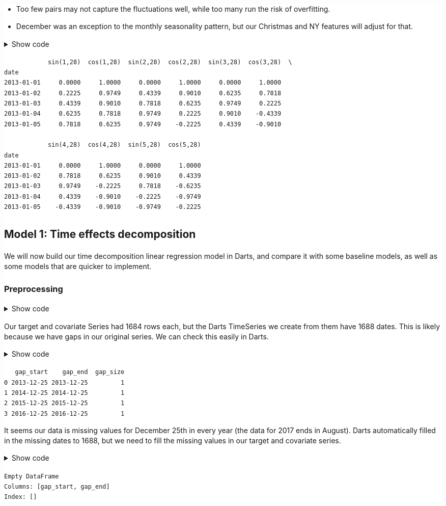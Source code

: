   - Too few pairs may not capture the fluctuations well, while too many
    run the risk of overfitting.

- December was an exception to the monthly seasonality pattern, but our
  Christmas and NY features will adjust for that.

<details><summary>Show code</summary></details>

                sin(1,28)  cos(1,28)  sin(2,28)  cos(2,28)  sin(3,28)  cos(3,28)  \
    date                                                                           
    2013-01-01     0.0000     1.0000     0.0000     1.0000     0.0000     1.0000   
    2013-01-02     0.2225     0.9749     0.4339     0.9010     0.6235     0.7818   
    2013-01-03     0.4339     0.9010     0.7818     0.6235     0.9749     0.2225   
    2013-01-04     0.6235     0.7818     0.9749     0.2225     0.9010    -0.4339   
    2013-01-05     0.7818     0.6235     0.9749    -0.2225     0.4339    -0.9010   

                sin(4,28)  cos(4,28)  sin(5,28)  cos(5,28)  
    date                                                    
    2013-01-01     0.0000     1.0000     0.0000     1.0000  
    2013-01-02     0.7818     0.6235     0.9010     0.4339  
    2013-01-03     0.9749    -0.2225     0.7818    -0.6235  
    2013-01-04     0.4339    -0.9010    -0.2225    -0.9749  
    2013-01-05    -0.4339    -0.9010    -0.9749    -0.2225  

## Model 1: Time effects decomposition

We will now build our time decomposition linear regression model in
Darts, and compare it with some baseline models, as well as some models
that are quicker to implement.

### Preprocessing

<details><summary>Show code</summary></details>

Our target and covariate Series had 1684 rows each, but the Darts
TimeSeries we create from them have 1688 dates. This is likely because
we have gaps in our original series. We can check this easily in Darts.

<details><summary>Show code</summary></details>

       gap_start    gap_end  gap_size
    0 2013-12-25 2013-12-25         1
    1 2014-12-25 2014-12-25         1
    2 2015-12-25 2015-12-25         1
    3 2016-12-25 2016-12-25         1

It seems our data is missing values for December 25th in every year (the
data for 2017 ends in August). Darts automatically filled in the missing
dates to 1688, but we need to fill the missing values in our target and
covariate series.

<details><summary>Show code</summary></details>

    Empty DataFrame
    Columns: [gap_start, gap_end]
    Index: []
